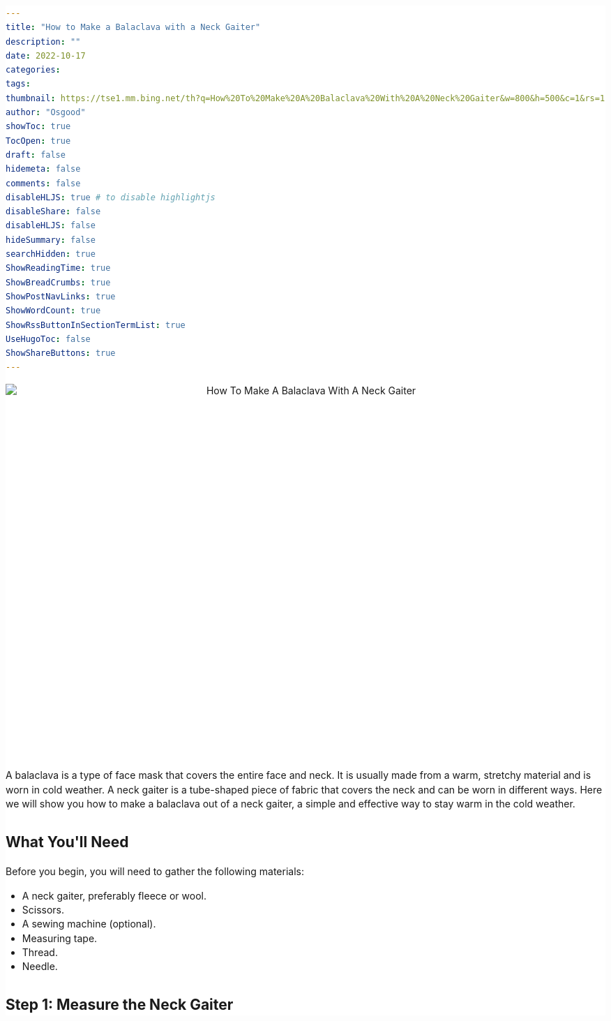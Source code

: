 ```yaml
---
title: "How to Make a Balaclava with a Neck Gaiter"
description: ""
date: 2022-10-17
categories: 
tags: 
thumbnail: https://tse1.mm.bing.net/th?q=How%20To%20Make%20A%20Balaclava%20With%20A%20Neck%20Gaiter&w=800&h=500&c=1&rs=1
author: "Osgood"
showToc: true
TocOpen: true
draft: false
hidemeta: false
comments: false
disableHLJS: true # to disable highlightjs
disableShare: false
disableHLJS: false
hideSummary: false
searchHidden: true
ShowReadingTime: true
ShowBreadCrumbs: true
ShowPostNavLinks: true
ShowWordCount: true
ShowRssButtonInSectionTermList: true
UseHugoToc: false
ShowShareButtons: true
---
```


<center>
	<img src="https://tse1.mm.bing.net/th?q=How%20To%20Make%20A%20Balaclava%20With%20A%20Neck%20Gaiter&w=800&h=500&c=1&rs=1" alt="How To Make A Balaclava With A Neck Gaiter" width="800" height="500" style="display: block; width: 100%; height: auto">
</center>

<p>A balaclava is a type of face mask that covers the entire face and neck. It is usually made from a warm, stretchy material and is worn in cold weather. A neck gaiter is a tube-shaped piece of fabric that covers the neck and can be worn in different ways. Here we will show you how to make a balaclava out of a neck gaiter, a simple and effective way to stay warm in the cold weather.</p>

<h2>What You'll Need</h2>

<p>Before you begin, you will need to gather the following materials:</p>

<ul>
  <li>A neck gaiter, preferably fleece or wool.</li>
  <li>Scissors.</li>
  <li>A sewing machine (optional).</li>
  <li>Measuring tape.</li>
  <li>Thread.</li>
  <li>Needle.</li>
</ul>

<h2>Step 1: Measure the Neck Gaiter</h2>
